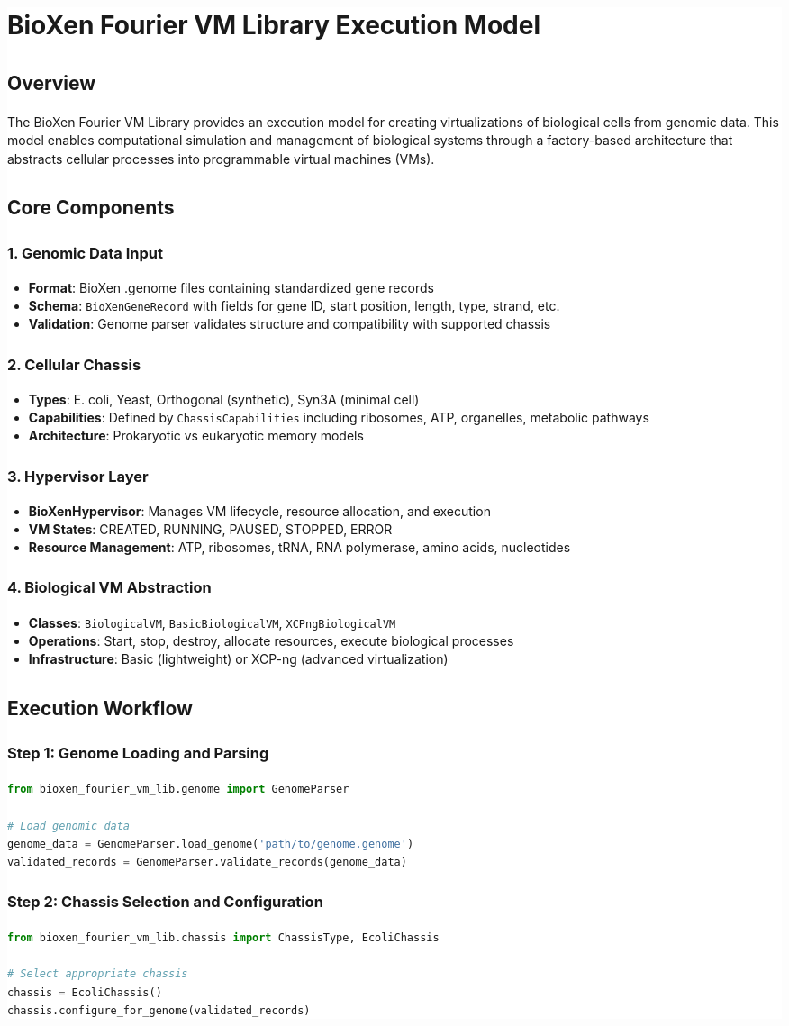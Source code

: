 # BioXen Fourier VM Library Execution Model

## Overview

The BioXen Fourier VM Library provides an execution model for creating virtualizations of biological cells from genomic data. This model enables computational simulation and management of biological systems through a factory-based architecture that abstracts cellular processes into programmable virtual machines (VMs).

## Core Components

### 1. Genomic Data Input
- **Format**: BioXen .genome files containing standardized gene records
- **Schema**: `BioXenGeneRecord` with fields for gene ID, start position, length, type, strand, etc.
- **Validation**: Genome parser validates structure and compatibility with supported chassis

### 2. Cellular Chassis
- **Types**: E. coli, Yeast, Orthogonal (synthetic), Syn3A (minimal cell)
- **Capabilities**: Defined by `ChassisCapabilities` including ribosomes, ATP, organelles, metabolic pathways
- **Architecture**: Prokaryotic vs eukaryotic memory models

### 3. Hypervisor Layer
- **BioXenHypervisor**: Manages VM lifecycle, resource allocation, and execution
- **VM States**: CREATED, RUNNING, PAUSED, STOPPED, ERROR
- **Resource Management**: ATP, ribosomes, tRNA, RNA polymerase, amino acids, nucleotides

### 4. Biological VM Abstraction
- **Classes**: `BiologicalVM`, `BasicBiologicalVM`, `XCPngBiologicalVM`
- **Operations**: Start, stop, destroy, allocate resources, execute biological processes
- **Infrastructure**: Basic (lightweight) or XCP-ng (advanced virtualization)

## Execution Workflow

### Step 1: Genome Loading and Parsing
```python
from bioxen_fourier_vm_lib.genome import GenomeParser

# Load genomic data
genome_data = GenomeParser.load_genome('path/to/genome.genome')
validated_records = GenomeParser.validate_records(genome_data)
```

### Step 2: Chassis Selection and Configuration
```python
from bioxen_fourier_vm_lib.chassis import ChassisType, EcoliChassis

# Select appropriate chassis
chassis = EcoliChassis()
chassis.configure_for_genome(validated_records)
```
